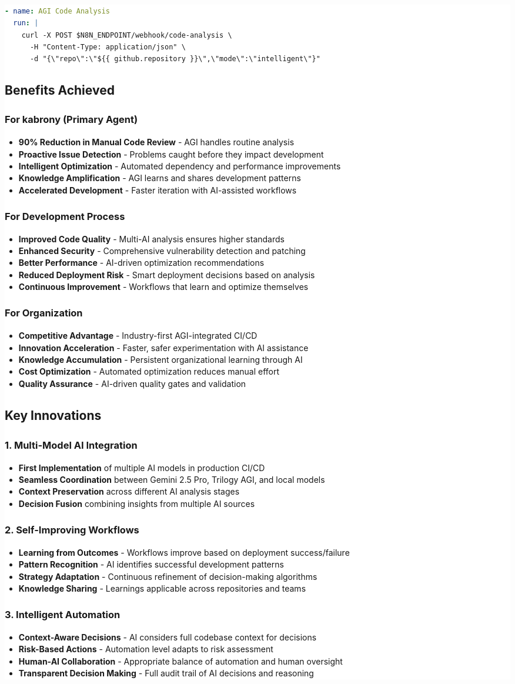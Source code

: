 ```yaml
- name: AGI Code Analysis
  run: |
    curl -X POST $N8N_ENDPOINT/webhook/code-analysis \
      -H "Content-Type: application/json" \
      -d "{\"repo\":\"${{ github.repository }}\",\"mode\":\"intelligent\"}"
```

## Benefits Achieved

### For kabrony (Primary Agent)
- **90% Reduction in Manual Code Review** - AGI handles routine analysis
- **Proactive Issue Detection** - Problems caught before they impact development
- **Intelligent Optimization** - Automated dependency and performance improvements
- **Knowledge Amplification** - AGI learns and shares development patterns
- **Accelerated Development** - Faster iteration with AI-assisted workflows

### For Development Process
- **Improved Code Quality** - Multi-AI analysis ensures higher standards
- **Enhanced Security** - Comprehensive vulnerability detection and patching
- **Better Performance** - AI-driven optimization recommendations
- **Reduced Deployment Risk** - Smart deployment decisions based on analysis
- **Continuous Improvement** - Workflows that learn and optimize themselves

### For Organization
- **Competitive Advantage** - Industry-first AGI-integrated CI/CD
- **Innovation Acceleration** - Faster, safer experimentation with AI assistance
- **Knowledge Accumulation** - Persistent organizational learning through AI
- **Cost Optimization** - Automated optimization reduces manual effort
- **Quality Assurance** - AI-driven quality gates and validation

## Key Innovations

### 1. Multi-Model AI Integration
- **First Implementation** of multiple AI models in production CI/CD
- **Seamless Coordination** between Gemini 2.5 Pro, Trilogy AGI, and local models
- **Context Preservation** across different AI analysis stages
- **Decision Fusion** combining insights from multiple AI sources

### 2. Self-Improving Workflows
- **Learning from Outcomes** - Workflows improve based on deployment success/failure
- **Pattern Recognition** - AI identifies successful development patterns
- **Strategy Adaptation** - Continuous refinement of decision-making algorithms
- **Knowledge Sharing** - Learnings applicable across repositories and teams

### 3. Intelligent Automation
- **Context-Aware Decisions** - AI considers full codebase context for decisions
- **Risk-Based Actions** - Automation level adapts to risk assessment
- **Human-AI Collaboration** - Appropriate balance of automation and human oversight
- **Transparent Decision Making** - Full audit trail of AI decisions and reasoning
